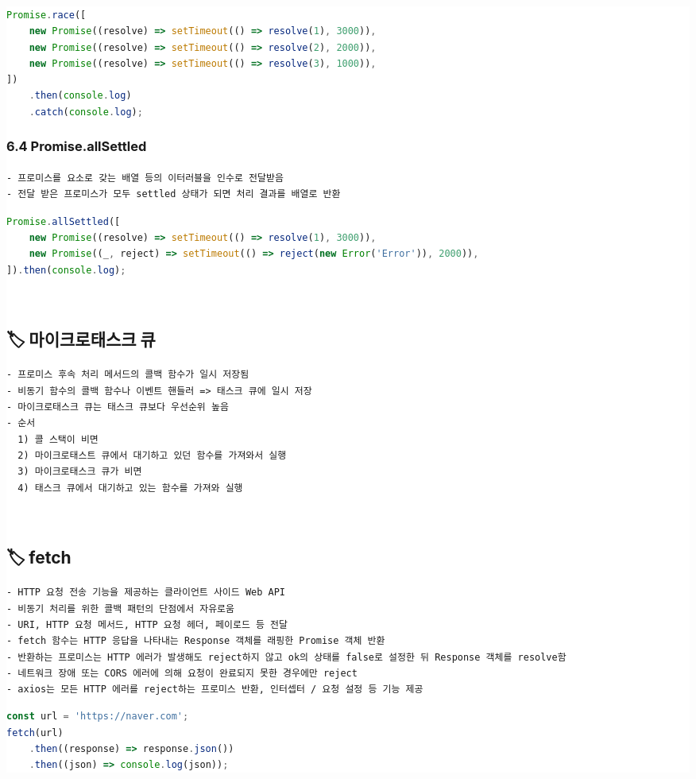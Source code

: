 ```jsx
Promise.race([
	new Promise((resolve) => setTimeout(() => resolve(1), 3000)),
	new Promise((resolve) => setTimeout(() => resolve(2), 2000)),
	new Promise((resolve) => setTimeout(() => resolve(3), 1000)),
])
	.then(console.log)
	.catch(console.log);
```

### 6.4 Promise.allSettled

```
- 프로미스를 요소로 갖는 배열 등의 이터러블을 인수로 전달받음
- 전달 받은 프로미스가 모두 settled 상태가 되면 처리 결과를 배열로 반환
```

```jsx
Promise.allSettled([
	new Promise((resolve) => setTimeout(() => resolve(1), 3000)),
	new Promise((_, reject) => setTimeout(() => reject(new Error('Error')), 2000)),
]).then(console.log);
```

<br />

## 🏷 마이크로태스크 큐

```
- 프로미스 후속 처리 메서드의 콜백 함수가 일시 저장됨
- 비동기 함수의 콜백 함수나 이벤트 핸들러 => 태스크 큐에 일시 저장
- 마이크로태스크 큐는 태스크 큐보다 우선순위 높음
- 순서
  1) 콜 스택이 비면
  2) 마이크로태스트 큐에서 대기하고 있던 함수를 가져와서 실행
  3) 마이크로태스크 큐가 비면
  4) 태스크 큐에서 대기하고 있는 함수를 가져와 실행
```

<br />

## 🏷 fetch

```
- HTTP 요청 전송 기능을 제공하는 클라이언트 사이드 Web API
- 비동기 처리를 위한 콜백 패턴의 단점에서 자유로움
- URI, HTTP 요청 메서드, HTTP 요청 헤더, 페이로드 등 전달
- fetch 함수는 HTTP 응답을 나타내는 Response 객체를 래핑한 Promise 객체 반환
- 반환하는 프로미스는 HTTP 에러가 발생해도 reject하지 않고 ok의 상태를 false로 설정한 뒤 Response 객체를 resolve함
- 네트워크 장애 또는 CORS 에러에 의해 요청이 완료되지 못한 경우에만 reject
- axios는 모든 HTTP 에러를 reject하는 프로미스 반환, 인터셉터 / 요청 설정 등 기능 제공
```

```jsx
const url = 'https://naver.com';
fetch(url)
	.then((response) => response.json())
	.then((json) => console.log(json));
```
